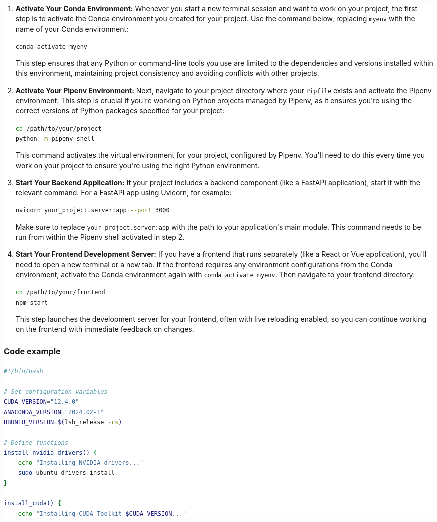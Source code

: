 1. **Activate Your Conda Environment:**
   Whenever you start a new terminal session and want to work on your project, the first step is to activate the Conda environment you created for your project. Use the command below, replacing `myenv` with the name of your Conda environment:

   ```bash
   conda activate myenv
   ```

   This step ensures that any Python or command-line tools you use are limited to the dependencies and versions installed within this environment, maintaining project consistency and avoiding conflicts with other projects.

2. **Activate Your Pipenv Environment:**
   Next, navigate to your project directory where your `Pipfile` exists and activate the Pipenv environment. This step is crucial if you're working on Python projects managed by Pipenv, as it ensures you're using the correct versions of Python packages specified for your project:

   ```bash
   cd /path/to/your/project
   python -m pipenv shell
   ```

   This command activates the virtual environment for your project, configured by Pipenv. You'll need to do this every time you work on your project to ensure you're using the right Python environment.

3. **Start Your Backend Application:**
   If your project includes a backend component (like a FastAPI application), start it with the relevant command. For a FastAPI app using Uvicorn, for example:

   ```bash
   uvicorn your_project.server:app --port 3000
   ```

   Make sure to replace `your_project.server:app` with the path to your application's main module. This command needs to be run from within the Pipenv shell activated in step 2.

4. **Start Your Frontend Development Server:**
   If you have a frontend that runs separately (like a React or Vue application), you'll need to open a new terminal or a new tab. If the frontend requires any environment configurations from the Conda environment, activate the Conda environment again with `conda activate myenv`. Then navigate to your frontend directory:

   ```bash
   cd /path/to/your/frontend
   npm start
   ```

   This step launches the development server for your frontend, often with live reloading enabled, so you can continue working on the frontend with immediate feedback on changes.


### Code example
```bash
#!/bin/bash

# Set configuration variables
CUDA_VERSION="12.4.0"
ANACONDA_VERSION="2024.02-1"
UBUNTU_VERSION=$(lsb_release -rs)

# Define functions
install_nvidia_drivers() {
    echo "Installing NVIDIA drivers..."
    sudo ubuntu-drivers install
}

install_cuda() {
    echo "Installing CUDA Toolkit $CUDA_VERSION..."
```